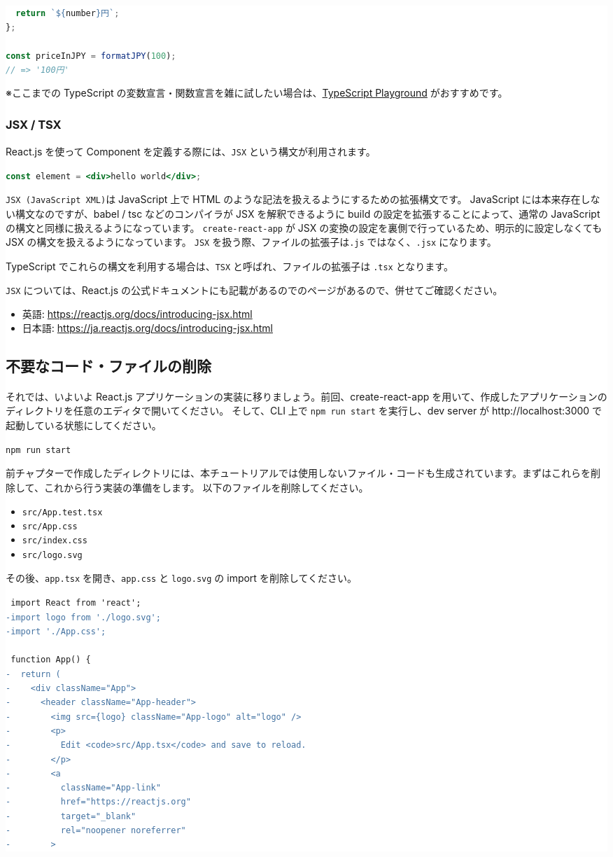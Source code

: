 ```typescript
  return `${number}円`;
};

const priceInJPY = formatJPY(100);
// => '100円'
```

※ここまでの TypeScript の変数宣言・関数宣言を雑に試したい場合は、[TypeScript Playground](https://www.typescriptlang.org/play) がおすすめです。

### JSX / TSX

React.js を使って Component を定義する際には、`JSX` という構文が利用されます。

```jsx
const element = <div>hello world</div>;
```

`JSX (JavaScript XML)`は JavaScript 上で HTML のような記法を扱えるようにするための拡張構文です。
JavaScript には本来存在しない構文なのですが、babel / tsc などのコンパイラが JSX を解釈できるように build の設定を拡張することによって、通常の JavaScript の構文と同様に扱えるようになっています。
`create-react-app` が JSX の変換の設定を裏側で行っているため、明示的に設定しなくても JSX の構文を扱えるようになっています。
`JSX` を扱う際、ファイルの拡張子は`.js` ではなく、`.jsx` になります。

TypeScript でこれらの構文を利用する場合は、`TSX` と呼ばれ、ファイルの拡張子は `.tsx` となります。

`JSX` については、React.js の公式ドキュメントにも記載があるのでのページがあるので、併せてご確認ください。

- 英語: https://reactjs.org/docs/introducing-jsx.html
- 日本語: https://ja.reactjs.org/docs/introducing-jsx.html

## 不要なコード・ファイルの削除

それでは、いよいよ React.js アプリケーションの実装に移りましょう。前回、create-react-app を用いて、作成したアプリケーションのディレクトリを任意のエディタで開いてください。
そして、CLI 上で `npm run start` を実行し、dev server が http://localhost:3000 で起動している状態にしてください。

```bash
npm run start
```

前チャプターで作成したディレクトリには、本チュートリアルでは使用しないファイル・コードも生成されています。まずはこれらを削除して、これから行う実装の準備をします。
以下のファイルを削除してください。

- `src/App.test.tsx`
- `src/App.css`
- `src/index.css`
- `src/logo.svg`

その後、`app.tsx` を開き、`app.css` と `logo.svg` の import を削除してください。

```diff
 import React from 'react';
-import logo from './logo.svg';
-import './App.css';

 function App() {
-  return (
-    <div className="App">
-      <header className="App-header">
-        <img src={logo} className="App-logo" alt="logo" />
-        <p>
-          Edit <code>src/App.tsx</code> and save to reload.
-        </p>
-        <a
-          className="App-link"
-          href="https://reactjs.org"
-          target="_blank"
-          rel="noopener noreferrer"
-        >
```